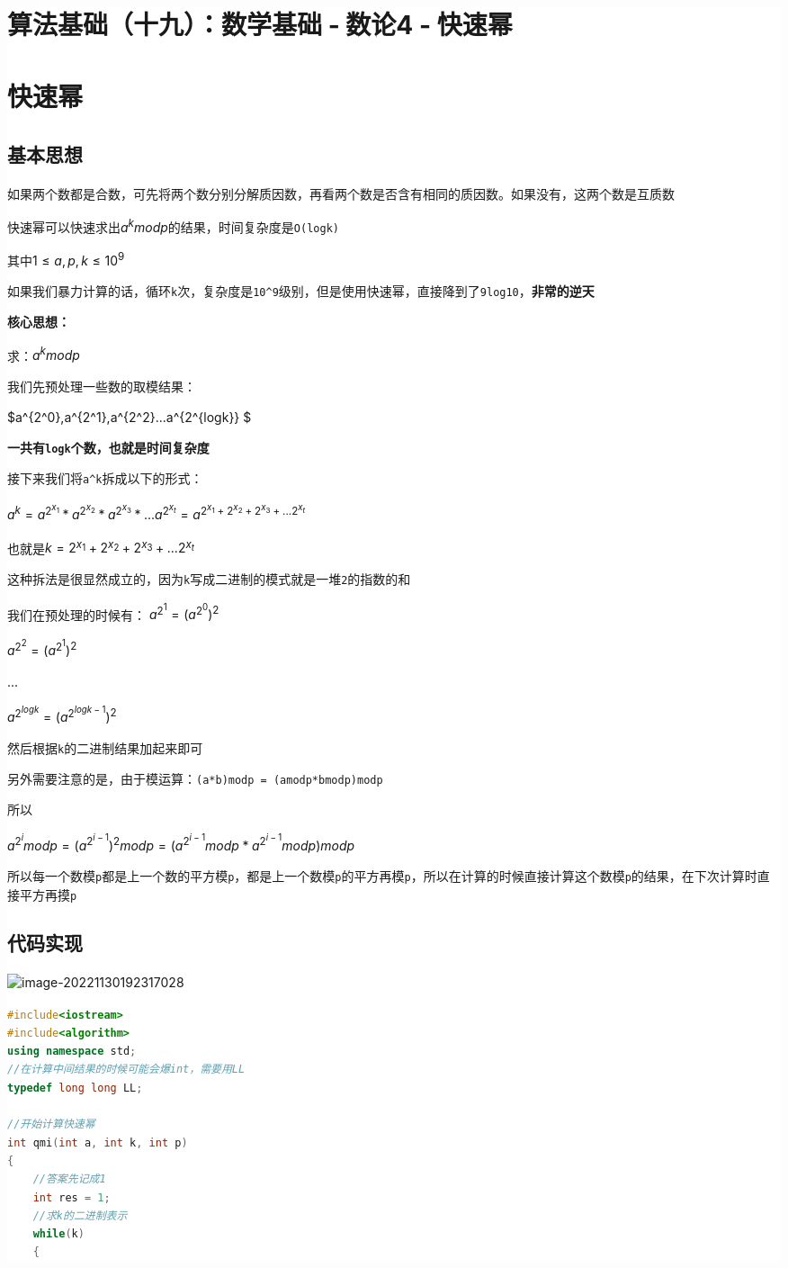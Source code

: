 # 算法基础（十九）：数学基础 - 数论4 - 快速幂

# 快速幂

## 基本思想

如果两个数都是合数，可先将两个数分别分解质因数，再看两个数是否含有相同的质因数。如果没有，这两个数是互质数

快速幂可以快速求出$a^k modp$的结果，时间复杂度是`O(logk)`

其中$1 \le a, p, k \le10^9$

如果我们暴力计算的话，循环`k`次，复杂度是`10^9`级别，但是使用快速幂，直接降到了`9log10`，**非常的逆天**

**核心思想：**

求：$a^k modp$

我们先预处理一些数的取模结果：

$a^{2^0},a^{2^1},a^{2^2}...a^{2^{logk}} $

**一共有`logk`个数，也就是时间复杂度**

接下来我们将`a^k`拆成以下的形式：

$a^k = a^{2^{x_1}}*a^{2^{x_2}}*a^{2^{x_3}}*...a^{2^{x_t}} = a^{2^{x_1}+2^{x_2}+2^{x_3}+...2^{x_t}}$

也就是$k = {2^{x_1}+2^{x_2}+2^{x_3}+...2^{x_t}}$

这种拆法是很显然成立的，因为`k`写成二进制的模式就是一堆`2`的指数的和

我们在预处理的时候有：
$a^{2^1} = (a^{2^0})^2$

$a^{2^2} = (a^{2^1})^2$

...

$a^{2^{logk}} = (a^{2^{logk-1}})^2$

然后根据`k`的二进制结果加起来即可

另外需要注意的是，由于模运算：`(a*b)modp = (amodp*bmodp)modp`

所以

$a^{2^i}modp = (a^{2^{i-1}})^2modp=(a^{2^{i-1}}modp*a^{2^{i-1}}modp)modp$

所以每一个数模`p`都是上一个数的平方模`p`，都是上一个数模`p`的平方再模`p`，所以在计算的时候直接计算这个数模`p`的结果，在下次计算时直接平方再摸`p`

## 代码实现

![image-20221130192317028](https://typora-1310242472.cos.ap-nanjing.myqcloud.com/typora_img/image-20221130192317028.png)

```cpp
#include<iostream>
#include<algorithm>
using namespace std;
//在计算中间结果的时候可能会爆int，需要用LL
typedef long long LL;

//开始计算快速幂
int qmi(int a, int k, int p)
{
    //答案先记成1
    int res = 1;
    //求k的二进制表示
    while(k)
    {
```